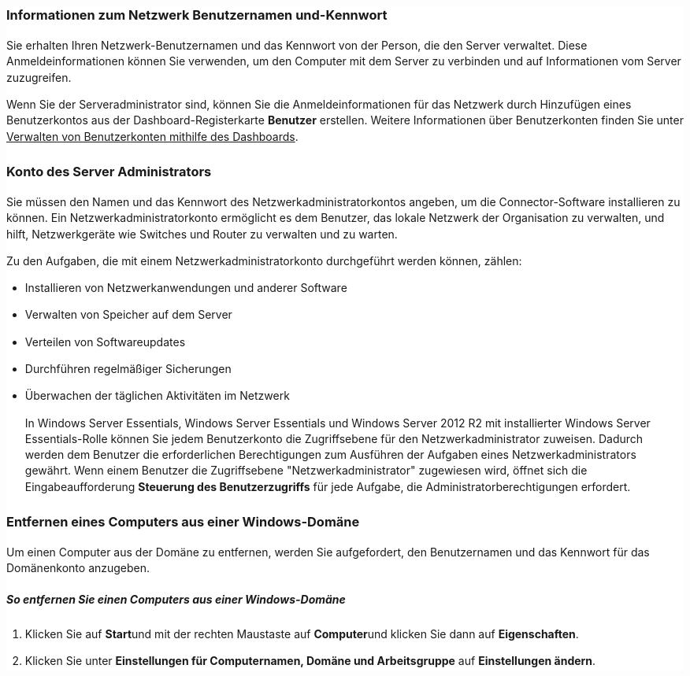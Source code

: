 ###  <a name="network-user-name-and-password-information"></a><a name="BKMK_6"></a>Informationen zum Netzwerk Benutzernamen und-Kennwort  
 Sie erhalten Ihren Netzwerk-Benutzernamen und das Kennwort von der Person, die den Server verwaltet. Diese Anmeldeinformationen können Sie verwenden, um den Computer mit dem Server zu verbinden und auf Informationen vom Server zuzugreifen. 


 Wenn Sie der Serveradministrator sind, können Sie die Anmeldeinformationen für das Netzwerk durch Hinzufügen eines Benutzerkontos aus der Dashboard-Registerkarte **Benutzer** erstellen. Weitere Informationen über Benutzerkonten finden Sie unter [Verwalten von Benutzerkonten mithilfe des Dashboards](../manage/Manage-User-Accounts-in-Windows-Server-Essentials.md#BKMK_Manage8).  

###  <a name="server-administrators-account"></a><a name="BKMK_7"></a>Konto des Server Administrators  
 Sie müssen den Namen und das Kennwort des Netzwerkadministratorkontos angeben, um die Connector-Software installieren zu können. Ein Netzwerkadministratorkonto ermöglicht es dem Benutzer, das lokale Netzwerk der Organisation zu verwalten, und hilft, Netzwerkgeräte wie Switches und Router zu verwalten und zu warten.  

 Zu den Aufgaben, die mit einem Netzwerkadministratorkonto durchgeführt werden können, zählen:  

- Installieren von Netzwerkanwendungen und anderer Software  

- Verwalten von Speicher auf dem Server  

- Verteilen von Softwareupdates  

- Durchführen regelmäßiger Sicherungen  

- Überwachen der täglichen Aktivitäten im Netzwerk  

  In Windows Server Essentials, Windows Server Essentials und Windows Server 2012 R2 mit installierter Windows Server Essentials-Rolle können Sie jedem Benutzerkonto die Zugriffsebene für den Netzwerkadministrator zuweisen. Dadurch werden dem Benutzer die erforderlichen Berechtigungen zum Ausführen der Aufgaben eines Netzwerkadministrators gewährt. Wenn einem Benutzer die Zugriffsebene "Netzwerkadministrator" zugewiesen wird, öffnet sich die Eingabeaufforderung **Steuerung des Benutzerzugriffs** für jede Aufgabe, die Administratorberechtigungen erfordert.  

###  <a name="remove-a-computer-from-a-windows-domain"></a><a name="BKMK_8"></a>Entfernen eines Computers aus einer Windows-Domäne  
 Um einen Computer aus der Domäne zu entfernen, werden Sie aufgefordert, den Benutzernamen und das Kennwort für das Domänenkonto anzugeben.  

##### <a name="to-remove-a-computer-from-a-windows-domain"></a>So entfernen Sie einen Computers aus einer Windows-Domäne  

1.  Klicken Sie auf **Start**und mit der rechten Maustaste auf **Computer**und klicken Sie dann auf **Eigenschaften**.  

2.  Klicken Sie unter **Einstellungen für Computernamen, Domäne und Arbeitsgruppe** auf **Einstellungen ändern**.  
